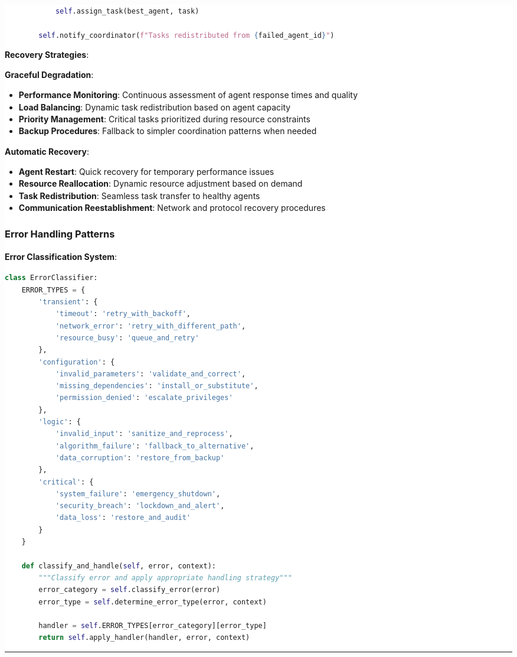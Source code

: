 ```python
            self.assign_task(best_agent, task)
            
        self.notify_coordinator(f"Tasks redistributed from {failed_agent_id}")
```

**Recovery Strategies**:

**Graceful Degradation**:
- **Performance Monitoring**: Continuous assessment of agent response times and quality
- **Load Balancing**: Dynamic task redistribution based on agent capacity
- **Priority Management**: Critical tasks prioritized during resource constraints
- **Backup Procedures**: Fallback to simpler coordination patterns when needed

**Automatic Recovery**:
- **Agent Restart**: Quick recovery for temporary performance issues
- **Resource Reallocation**: Dynamic resource adjustment based on demand
- **Task Redistribution**: Seamless task transfer to healthy agents
- **Communication Reestablishment**: Network and protocol recovery procedures

### Error Handling Patterns

**Error Classification System**:
```python
class ErrorClassifier:
    ERROR_TYPES = {
        'transient': {
            'timeout': 'retry_with_backoff',
            'network_error': 'retry_with_different_path',
            'resource_busy': 'queue_and_retry'
        },
        'configuration': {
            'invalid_parameters': 'validate_and_correct',
            'missing_dependencies': 'install_or_substitute',
            'permission_denied': 'escalate_privileges'
        },
        'logic': {
            'invalid_input': 'sanitize_and_reprocess',
            'algorithm_failure': 'fallback_to_alternative',
            'data_corruption': 'restore_from_backup'
        },
        'critical': {
            'system_failure': 'emergency_shutdown',
            'security_breach': 'lockdown_and_alert',
            'data_loss': 'restore_and_audit'
        }
    }
    
    def classify_and_handle(self, error, context):
        """Classify error and apply appropriate handling strategy"""
        error_category = self.classify_error(error)
        error_type = self.determine_error_type(error, context)
        
        handler = self.ERROR_TYPES[error_category][error_type]
        return self.apply_handler(handler, error, context)
```

---